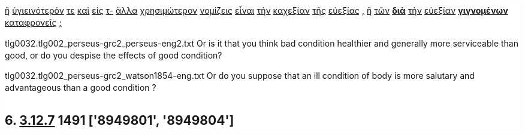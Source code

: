 [ἢ](https://atlas-test.fly.dev/morphology/lemmas/?lang=grc&q=ἤ "ἤ b-------- either..or; than") [ὑγιεινότερόν](https://atlas-test.fly.dev/morphology/lemmas/?lang=grc&q=ὑγιεινός "ὑγιεινός a-s---nac good for the health, wholesome, sound, healthy") [τε](https://atlas-test.fly.dev/morphology/lemmas/?lang=grc&q=τε "τε b-------- and") [καὶ](https://atlas-test.fly.dev/morphology/lemmas/?lang=grc&q=καί "καί b-------- and, also") [εἰς](https://atlas-test.fly.dev/morphology/lemmas/?lang=grc&q=εἰς "εἰς r-------- into, to c. acc.") [τ-](https://atlas-test.fly.dev/morphology/lemmas/?lang=grc&q=ὁ "ὁ l-p---na- the") [ἄλλα](https://atlas-test.fly.dev/morphology/lemmas/?lang=grc&q=ἄλλος "ἄλλος a-p---na- other, another") [χρησιμώτερον](https://atlas-test.fly.dev/morphology/lemmas/?lang=grc&q=χρήσιμος "χρήσιμος d-------- useful, serviceable, good for use, good, apt") [νομίζεις](https://atlas-test.fly.dev/morphology/lemmas/?lang=grc&q=νομίζω "νομίζω v2spia--- to have as a custom; to believe") [εἶναι](https://atlas-test.fly.dev/morphology/lemmas/?lang=grc&q=εἰμί "εἰμί v--pna--- to be") [τὴν](https://atlas-test.fly.dev/morphology/lemmas/?lang=grc&q=ὁ "ὁ l-s---fa- the") [καχεξίαν](https://atlas-test.fly.dev/morphology/lemmas/?lang=grc&q=καχεξία "καχεξία n-s---fa- a bad habit of body") [τῆς](https://atlas-test.fly.dev/morphology/lemmas/?lang=grc&q=ὁ "ὁ l-s---fg- the") [εὐεξίας](https://atlas-test.fly.dev/morphology/lemmas/?lang=grc&q=εὐεξία "εὐεξία n-s---fg- a good habit of body, good state of health, high health") [,](https://atlas-test.fly.dev/morphology/lemmas/?lang=grc&q=, ", u-------- NoDef") [ἢ](https://atlas-test.fly.dev/morphology/lemmas/?lang=grc&q=ἤ "ἤ b-------- either..or; than") [τῶν](https://atlas-test.fly.dev/morphology/lemmas/?lang=grc&q=ὁ "ὁ l-p---ng- the") **[διὰ](https://atlas-test.fly.dev/morphology/lemmas/?lang=grc&q=διά "διά r-------- through c. gen.; because of c. acc.")** [τὴν](https://atlas-test.fly.dev/morphology/lemmas/?lang=grc&q=ὁ "ὁ l-s---fa- the") [εὐεξίαν](https://atlas-test.fly.dev/morphology/lemmas/?lang=grc&q=εὐεξία "εὐεξία n-s---fa- a good habit of body, good state of health, high health") **[γιγνομένων](https://atlas-test.fly.dev/morphology/lemmas/?lang=grc&q=γίγνομαι "γίγνομαι v-pppeng- become, be born")** [καταφρονεῖς](https://atlas-test.fly.dev/morphology/lemmas/?lang=grc&q=καταφρονέω "καταφρονέω v2spia--- to think down upon") [;](https://atlas-test.fly.dev/morphology/lemmas/?lang=grc&q=; "; u-------- NoDef") 


tlg0032.tlg002_perseus-grc2_perseus-eng2.txt Or is it that you think bad condition healthier and generally more serviceable than good, or do you despise the effects of good condition? 

tlg0032.tlg002_perseus-grc2_watson1854-eng.txt Or do you suppose that an ill condition of body is more salutary and advantageous than a good condition ? 

## 6. [3.12.7](https://beyond-translation.perseus.org/reader/urn:cts:greekLit:tlg0032.002.perseus-grc2:3.12.7?mode=syntax-trees) 1491 ['8949801', '8949804']